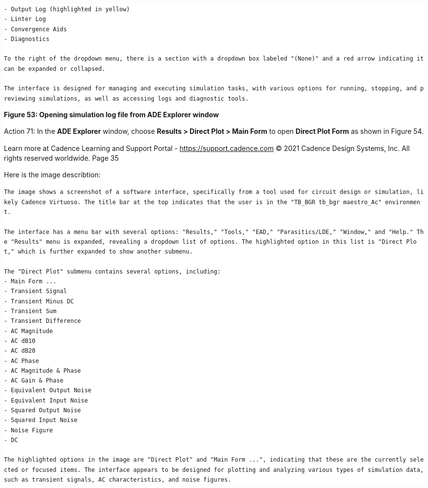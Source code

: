 ```
- Output Log (highlighted in yellow)
- Linter Log
- Convergence Aids
- Diagnostics

To the right of the dropdown menu, there is a section with a dropdown box labeled "(None)" and a red arrow indicating it can be expanded or collapsed. 

The interface is designed for managing and executing simulation tasks, with various options for running, stopping, and previewing simulations, as well as accessing logs and diagnostic tools.
```

**Figure 53: Opening simulation log file from ADE Explorer window**

Action 71: In the **ADE Explorer** window, choose **Results > Direct Plot > Main Form** to open **Direct Plot Form** as shown in Figure 54.

Learn more at Cadence Learning and Support Portal - https://support.cadence.com © 2021 Cadence Design Systems, Inc. All rights reserved worldwide. Page 35

Here is the image describtion:
```
The image shows a screenshot of a software interface, specifically from a tool used for circuit design or simulation, likely Cadence Virtuoso. The title bar at the top indicates that the user is in the "TB_BGR tb_bgr maestro_Ac" environment.

The interface has a menu bar with several options: "Results," "Tools," "EAD," "Parasitics/LDE," "Window," and "Help." The "Results" menu is expanded, revealing a dropdown list of options. The highlighted option in this list is "Direct Plot," which is further expanded to show another submenu.

The "Direct Plot" submenu contains several options, including:
- Main Form ...
- Transient Signal
- Transient Minus DC
- Transient Sum
- Transient Difference
- AC Magnitude
- AC dB10
- AC dB20
- AC Phase
- AC Magnitude & Phase
- AC Gain & Phase
- Equivalent Output Noise
- Equivalent Input Noise
- Squared Output Noise
- Squared Input Noise
- Noise Figure
- DC

The highlighted options in the image are "Direct Plot" and "Main Form ...", indicating that these are the currently selected or focused items. The interface appears to be designed for plotting and analyzing various types of simulation data, such as transient signals, AC characteristics, and noise figures.
```

